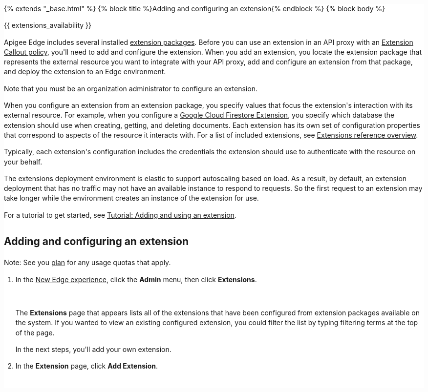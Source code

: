 {% extends "_base.html" %}
{% block title %}Adding and configuring an extension{% endblock %}
{% block body %}

{{ extensions_availability }}

Apigee Edge includes several installed [extension packages](/api-platform/extensions/extensions-overview).
Before you can use an extension in an API proxy
with an [Extension Callout policy](/api-platform/reference/policies/extension-callout-policy), you'll need to add and configure the extension. When you add an extension, you locate the extension package that represents the external resource you want to integrate with your API proxy, add and configure an extension from that package,
and deploy the extension to an Edge environment.

Note that you must be an organization administrator to configure an extension.

When you configure an extension from an extension package, you specify values that focus the extension's interaction with its external resource. For example, when you configure a [Google Cloud Firestore Extension](/api-platform/reference/extensions/google-cloud-firestore-extension), you specify which database the extension should use when creating, getting, and deleting documents.  Each extension has its own set of configuration properties that correspond to aspects of the resource it interacts with. For a list of included extensions, see [Extensions reference overview](/api-platform/reference/extensions/reference-overview-extensions).

Typically, each extension's configuration includes the credentials the extension should use to authenticate with the resource on your behalf.

The extensions deployment environment is elastic to support autoscaling based on load. As a result, by default, an extension deployment that has no traffic may not have an available instance to respond to requests. So the first request to an extension may take longer while the environment creates an instance of the extension for use.

For a tutorial to get started, see [Tutorial: Adding and using an extension](/api-platform/tutorials/add-extension/intro).

## Adding and configuring an extension

Note: See you [plan](https://apigee.com/api-management/#/pricing) for any
usage quotas that apply.

1.  In the [New Edge experience](https://apigee.com/edge), click the **Admin** menu, then click **Extensions**.

    <img src="/api-platform/images/extensions-admin-extensions-menu.png" width="25%" alt="" />

    The **Extensions** page that appears lists all of the extensions that have been configured from extension packages available on the system. If you wanted to view an existing configured extension, you could filter the list by typing filtering terms at the top of the page.
    
    In the next steps, you'll add your own extension.

1. In the **Extension** page, click **Add Extension**.

    <img src="/api-platform/images/extensions-add-extension-button.png" width="20%" alt="" />
    